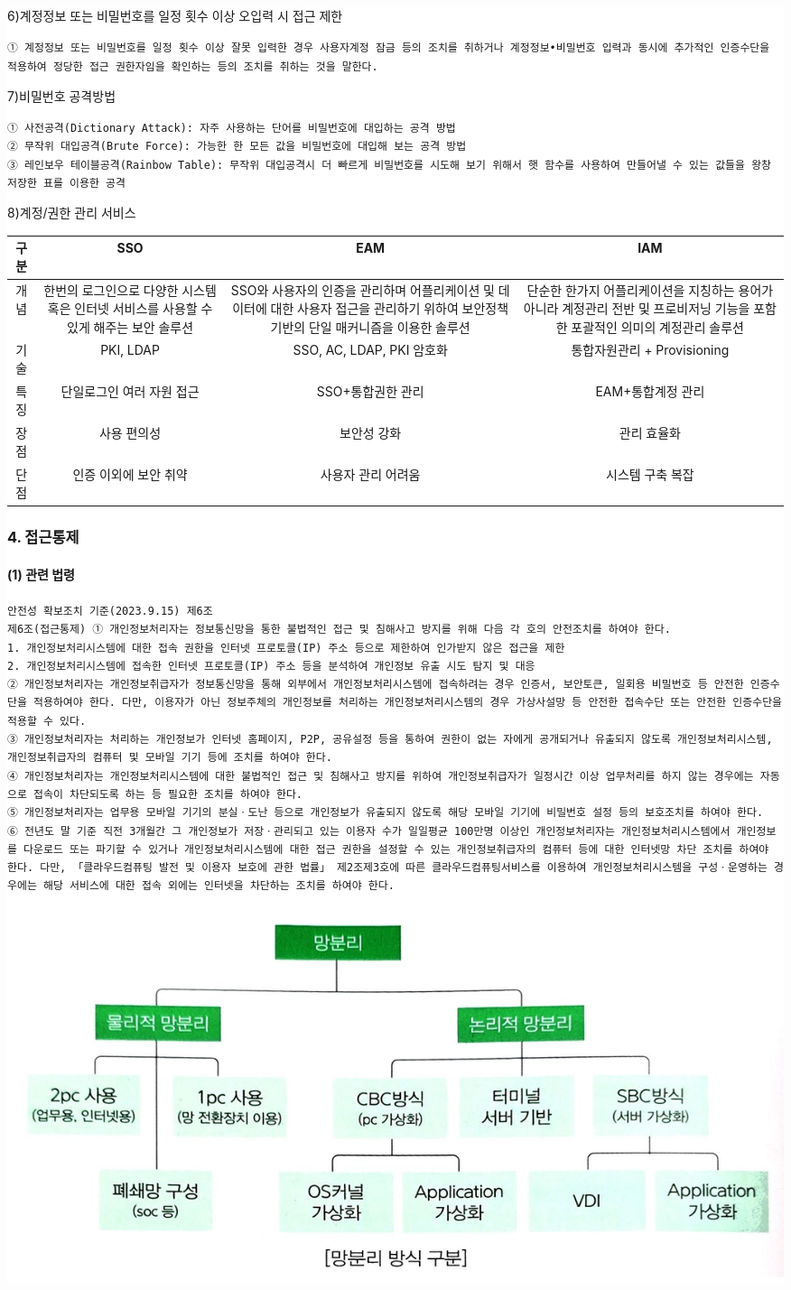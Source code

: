 6)계정정보 또는 비밀번호를 일정 횟수 이상 오입력 시 접근 제한
    
    ① 계정정보 또는 비밀번호를 일정 횟수 이상 잘못 입력한 경우 사용자계정 잠금 등의 조치를 취하거나 계정정보•비밀번호 입력과 동시에 추가적인 인증수단을 적용하여 정당한 접근 권한자임을 확인하는 등의 조치를 취하는 것을 말한다.

7)비밀번호 공격방법

    ① 사전공격(Dictionary Attack): 자주 사용하는 단어를 비밀번호에 대입하는 공격 방법
    ② 무작위 대입공격(Brute Force): 가능한 한 모든 값을 비밀번호에 대입해 보는 공격 방법
    ③ 레인보우 테이블공격(Rainbow Table): 무작위 대입공격시 더 빠르게 비밀번호를 시도해 보기 위해서 햇 함수를 사용하여 만들어낼 수 있는 값들을 왕창 저장한 표를 이용한 공격

8)계정/권한 관리 서비스

|구분|SSO|EAM|IAM|
|:--:|:--:|:--:|:--:|
|개념|한번의 로그인으로 다양한 시스템 혹은 인터넷 서비스를 사용할 수 있게 해주는 보안 솔루션|SSO와 사용자의 인증을 관리하며 어플리케이션 및 데이터에 대한 사용자 접근을 관리하기 위하여 보안정책 기반의 단일 매커니즘을 이용한 솔루션|단순한 한가지 어플리케이션을 지칭하는 용어가 아니라 계정관리 전반 및 프로비저닝 기능을 포함한 포괄적인 의미의 계정관리 솔루션|
|기술|PKI, LDAP|SSO, AC, LDAP, PKI 암호화|통합자원관리 + Provisioning|
|특징|단일로그인 여러 자원 접근|SSO+통합권한 관리|EAM+통합계정 관리|
|장점|사용 편의성|보안성 강화|관리 효율화|
|단점|인증 이외에 보안 취약|사용자 관리 어려움|시스템 구축 복잡|

### 4. 접근통제
#### (1) 관련 법령
```
안전성 확보조치 기준(2023.9.15) 제6조
제6조(접근통제) ① 개인정보처리자는 정보통신망을 통한 불법적인 접근 및 침해사고 방지를 위해 다음 각 호의 안전조치를 하여야 한다. 
1. 개인정보처리시스템에 대한 접속 권한을 인터넷 프로토콜(IP) 주소 등으로 제한하여 인가받지 않은 접근을 제한 
2. 개인정보처리시스템에 접속한 인터넷 프로토콜(IP) 주소 등을 분석하여 개인정보 유출 시도 탐지 및 대응 
② 개인정보처리자는 개인정보취급자가 정보통신망을 통해 외부에서 개인정보처리시스템에 접속하려는 경우 인증서, 보안토큰, 일회용 비밀번호 등 안전한 인증수단을 적용하여야 한다. 다만, 이용자가 아닌 정보주체의 개인정보를 처리하는 개인정보처리시스템의 경우 가상사설망 등 안전한 접속수단 또는 안전한 인증수단을 적용할 수 있다. 
③ 개인정보처리자는 처리하는 개인정보가 인터넷 홈페이지, P2P, 공유설정 등을 통하여 권한이 없는 자에게 공개되거나 유출되지 않도록 개인정보처리시스템, 개인정보취급자의 컴퓨터 및 모바일 기기 등에 조치를 하여야 한다. 
④ 개인정보처리자는 개인정보처리시스템에 대한 불법적인 접근 및 침해사고 방지를 위하여 개인정보취급자가 일정시간 이상 업무처리를 하지 않는 경우에는 자동으로 접속이 차단되도록 하는 등 필요한 조치를 하여야 한다. 
⑤ 개인정보처리자는 업무용 모바일 기기의 분실ㆍ도난 등으로 개인정보가 유출되지 않도록 해당 모바일 기기에 비밀번호 설정 등의 보호조치를 하여야 한다. 
⑥ 전년도 말 기준 직전 3개월간 그 개인정보가 저장ㆍ관리되고 있는 이용자 수가 일일평균 100만명 이상인 개인정보처리자는 개인정보처리시스템에서 개인정보를 다운로드 또는 파기할 수 있거나 개인정보처리시스템에 대한 접근 권한을 설정할 수 있는 개인정보취급자의 컴퓨터 등에 대한 인터넷망 차단 조치를 하여야 한다. 다만, 「클라우드컴퓨팅 발전 및 이용자 보호에 관한 법률」 제2조제3호에 따른 클라우드컴퓨팅서비스를 이용하여 개인정보처리시스템을 구성ㆍ운영하는 경우에는 해당 서비스에 대한 접속 외에는 인터넷을 차단하는 조치를 하여야 한다. 
```

![alt text](image-7.png)